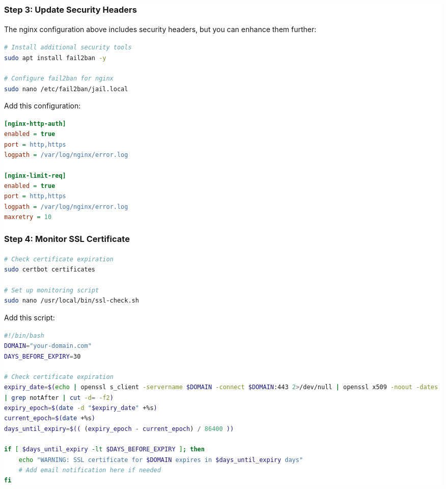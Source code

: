 ### Step 3: Update Security Headers

The nginx configuration above includes security headers, but you can enhance them further:

```bash
# Install additional security tools
sudo apt install fail2ban -y

# Configure fail2ban for nginx
sudo nano /etc/fail2ban/jail.local
```

Add this configuration:

```ini
[nginx-http-auth]
enabled = true
port = http,https
logpath = /var/log/nginx/error.log

[nginx-limit-req]
enabled = true
port = http,https
logpath = /var/log/nginx/error.log
maxretry = 10
```

### Step 4: Monitor SSL Certificate

```bash
# Check certificate expiration
sudo certbot certificates

# Set up monitoring script
sudo nano /usr/local/bin/ssl-check.sh
```

Add this script:

```bash
#!/bin/bash
DOMAIN="your-domain.com"
DAYS_BEFORE_EXPIRY=30

# Check certificate expiration
expiry_date=$(echo | openssl s_client -servername $DOMAIN -connect $DOMAIN:443 2>/dev/null | openssl x509 -noout -dates | grep notAfter | cut -d= -f2)
expiry_epoch=$(date -d "$expiry_date" +%s)
current_epoch=$(date +%s)
days_until_expiry=$(( (expiry_epoch - current_epoch) / 86400 ))

if [ $days_until_expiry -lt $DAYS_BEFORE_EXPIRY ]; then
    echo "WARNING: SSL certificate for $DOMAIN expires in $days_until_expiry days"
    # Add email notification here if needed
fi
```
